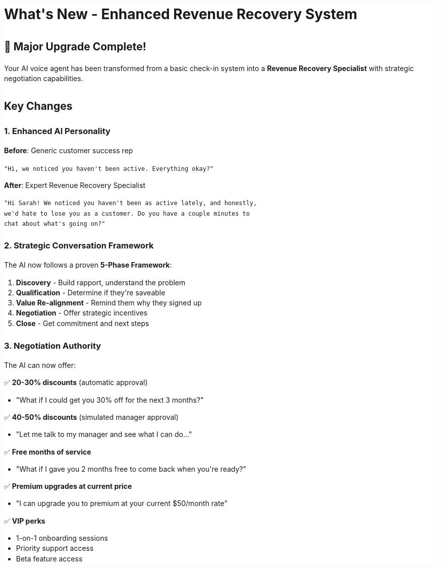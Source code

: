 # What's New - Enhanced Revenue Recovery System

## 🎉 Major Upgrade Complete!

Your AI voice agent has been transformed from a basic check-in system into a **Revenue Recovery Specialist** with strategic negotiation capabilities.

## Key Changes

### 1. Enhanced AI Personality

**Before**: Generic customer success rep
```
"Hi, we noticed you haven't been active. Everything okay?"
```

**After**: Expert Revenue Recovery Specialist
```
"Hi Sarah! We noticed you haven't been as active lately, and honestly,
we'd hate to lose you as a customer. Do you have a couple minutes to
chat about what's going on?"
```

### 2. Strategic Conversation Framework

The AI now follows a proven **5-Phase Framework**:

1. **Discovery** - Build rapport, understand the problem
2. **Qualification** - Determine if they're saveable
3. **Value Re-alignment** - Remind them why they signed up
4. **Negotiation** - Offer strategic incentives
5. **Close** - Get commitment and next steps

### 3. Negotiation Authority

The AI can now offer:

✅ **20-30% discounts** (automatic approval)
- "What if I could get you 30% off for the next 3 months?"

✅ **40-50% discounts** (simulated manager approval)
- "Let me talk to my manager and see what I can do..."

✅ **Free months of service**
- "What if I gave you 2 months free to come back when you're ready?"

✅ **Premium upgrades at current price**
- "I can upgrade you to premium at your current $50/month rate"

✅ **VIP perks**
- 1-on-1 onboarding sessions
- Priority support access
- Beta feature access
